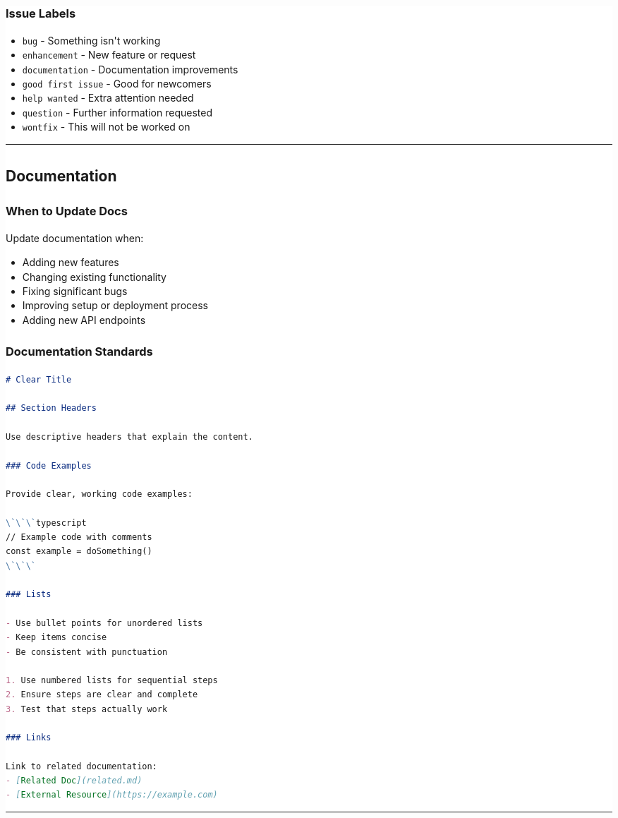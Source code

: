 ### Issue Labels

- `bug` - Something isn't working
- `enhancement` - New feature or request
- `documentation` - Documentation improvements
- `good first issue` - Good for newcomers
- `help wanted` - Extra attention needed
- `question` - Further information requested
- `wontfix` - This will not be worked on

---

## Documentation

### When to Update Docs

Update documentation when:
- Adding new features
- Changing existing functionality
- Fixing significant bugs
- Improving setup or deployment process
- Adding new API endpoints

### Documentation Standards

```markdown
# Clear Title

## Section Headers

Use descriptive headers that explain the content.

### Code Examples

Provide clear, working code examples:

\`\`\`typescript
// Example code with comments
const example = doSomething()
\`\`\`

### Lists

- Use bullet points for unordered lists
- Keep items concise
- Be consistent with punctuation

1. Use numbered lists for sequential steps
2. Ensure steps are clear and complete
3. Test that steps actually work

### Links

Link to related documentation:
- [Related Doc](related.md)
- [External Resource](https://example.com)
```

---